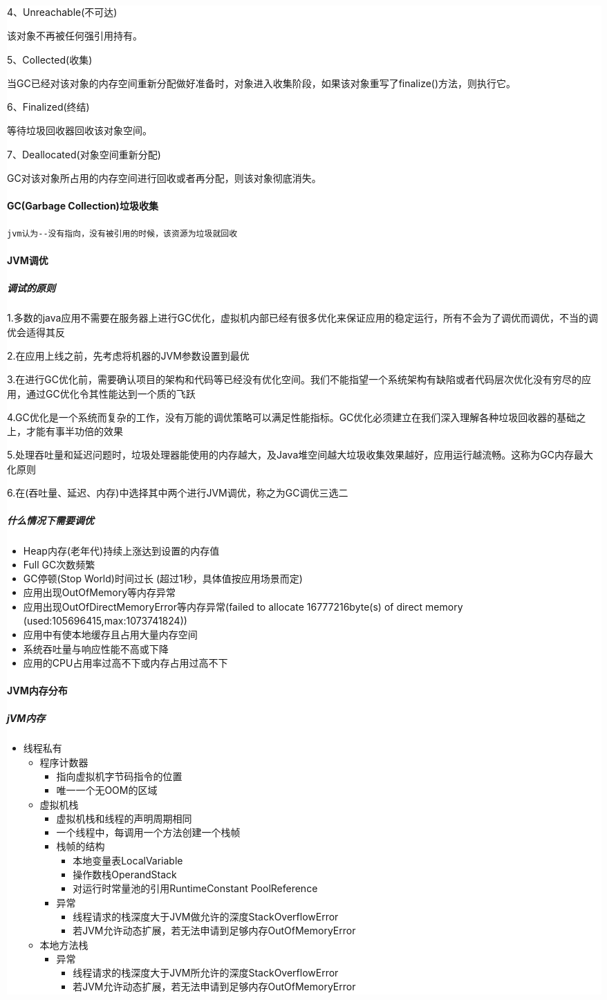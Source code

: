 4、Unreachable(不可达)

该对象不再被任何强引用持有。

5、Collected(收集)

当GC已经对该对象的内存空间重新分配做好准备时，对象进入收集阶段，如果该对象重写了finalize()方法，则执行它。

6、Finalized(终结)

等待垃圾回收器回收该对象空间。

7、Deallocated(对象空间重新分配)

GC对该对象所占用的内存空间进行回收或者再分配，则该对象彻底消失。

#### GC(Garbage Collection)垃圾收集

```
jvm认为--没有指向，没有被引用的时候，该资源为垃圾就回收
```

#### JVM调优

##### 调试的原则

1.多数的java应用不需要在服务器上进行GC优化，虚拟机内部已经有很多优化来保证应用的稳定运行，所有不会为了调优而调优，不当的调优会适得其反

2.在应用上线之前，先考虑将机器的JVM参数设置到最优

3.在进行GC优化前，需要确认项目的架构和代码等已经没有优化空间。我们不能指望一个系统架构有缺陷或者代码层次优化没有穷尽的应用，通过GC优化令其性能达到一个质的飞跃

4.GC优化是一个系统而复杂的工作，没有万能的调优策略可以满足性能指标。GC优化必须建立在我们深入理解各种垃圾回收器的基础之上，才能有事半功倍的效果

5.处理吞吐量和延迟问题时，垃圾处理器能使用的内存越大，及Java堆空间越大垃圾收集效果越好，应用运行越流畅。这称为GC内存最大化原则

6.在(吞吐量、延迟、内存)中选择其中两个进行JVM调优，称之为GC调优三选二

##### 什么情况下需要调优

- Heap内存(老年代)持续上涨达到设置的内存值
- Full GC次数频繁
- GC停顿(Stop World)时间过长 (超过1秒，具体值按应用场景而定)
- 应用出现OutOfMemory等内存异常
- 应用出现OutOfDirectMemoryError等内存异常(failed to allocate 16777216byte(s) of direct memory (used:105696415,max:1073741824))
- 应用中有使本地缓存且占用大量内存空间
- 系统吞吐量与响应性能不高或下降
- 应用的CPU占用率过高不下或内存占用过高不下

#### JVM内存分布

#####  jVM内存

- 线程私有
  - 程序计数器
    - 指向虚拟机字节码指令的位置
    - 唯一一个无OOM的区域
  - 虚拟机栈
    - 虚拟机栈和线程的声明周期相同
    - 一个线程中，每调用一个方法创建一个栈帧
    - 栈帧的结构
      - 本地变量表LocalVariable
      - 操作数栈OperandStack
      - 对运行时常量池的引用RuntimeConstant PoolReference
    - 异常
      - 线程请求的栈深度大于JVM做允许的深度StackOverflowError
      - 若JVM允许动态扩展，若无法申请到足够内存OutOfMemoryError
  - 本地方法栈
    - 异常
      - 线程请求的栈深度大于JVM所允许的深度StackOverflowError
      - 若JVM允许动态扩展，若无法申请到足够内存OutOfMemoryError